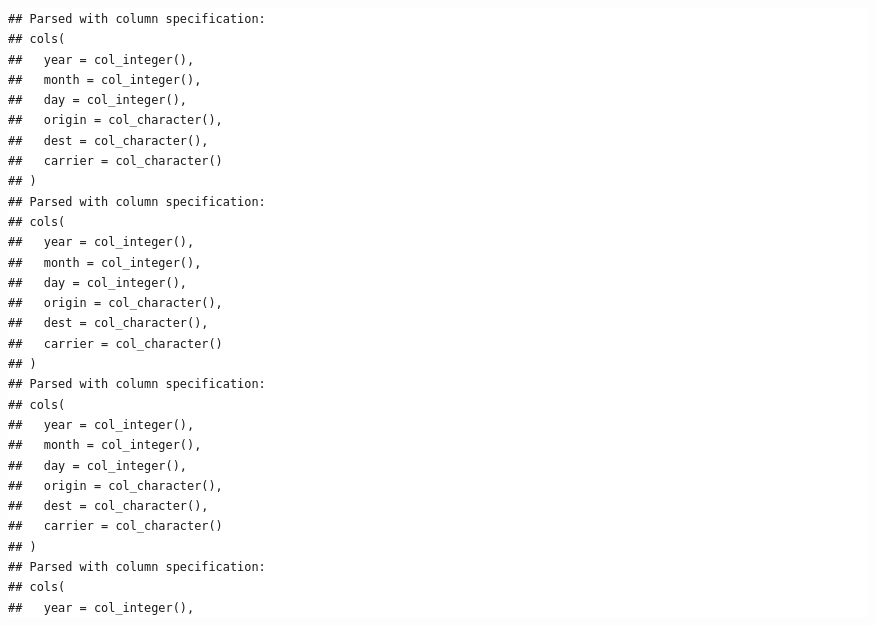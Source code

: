     ## Parsed with column specification:
    ## cols(
    ##   year = col_integer(),
    ##   month = col_integer(),
    ##   day = col_integer(),
    ##   origin = col_character(),
    ##   dest = col_character(),
    ##   carrier = col_character()
    ## )
    ## Parsed with column specification:
    ## cols(
    ##   year = col_integer(),
    ##   month = col_integer(),
    ##   day = col_integer(),
    ##   origin = col_character(),
    ##   dest = col_character(),
    ##   carrier = col_character()
    ## )
    ## Parsed with column specification:
    ## cols(
    ##   year = col_integer(),
    ##   month = col_integer(),
    ##   day = col_integer(),
    ##   origin = col_character(),
    ##   dest = col_character(),
    ##   carrier = col_character()
    ## )
    ## Parsed with column specification:
    ## cols(
    ##   year = col_integer(),